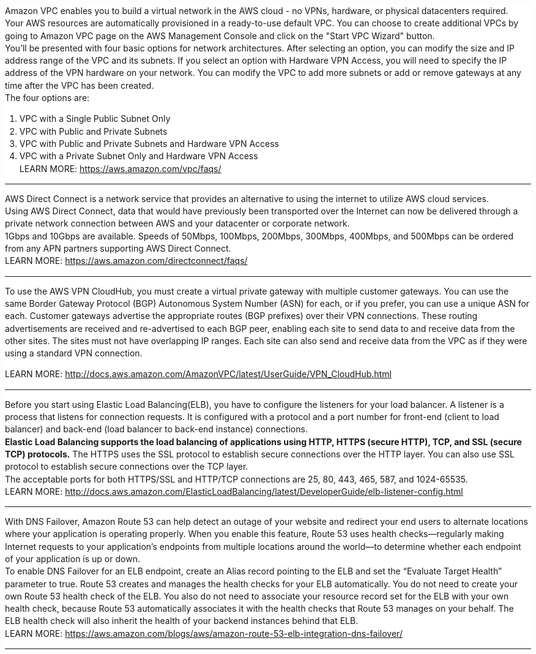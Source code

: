 Amazon VPC enables you to build a virtual network in the AWS cloud - no VPNs, hardware, or physical datacenters required.  
Your AWS resources are automatically provisioned in a ready-to-use default VPC. You can choose to create additional VPCs by going to Amazon VPC page on the AWS Management Console and click on the "Start VPC Wizard" button.  
You’ll be presented with four basic options for network architectures. After selecting an option, you can modify the size and IP address range of the VPC and its subnets. If you select an option with Hardware VPN Access, you will need to specify the IP address of the VPN hardware on your network. You can modify the VPC to add more subnets or add or remove gateways at any time after the VPC has been created.  
The four options are:  
1. VPC with a Single Public Subnet Only
1. VPC with Public and Private Subnets
1. VPC with Public and Private Subnets and Hardware VPN Access
1. VPC with a Private Subnet Only and Hardware VPN Access  
LEARN MORE: https://aws.amazon.com/vpc/faqs/
***
AWS Direct Connect is a network service that provides an alternative to using the internet to utilize AWS cloud services.  
Using AWS Direct Connect, data that would have previously been transported over the Internet can now be delivered through a private network connection between AWS and your datacenter or corporate network.  
1Gbps and 10Gbps are available. Speeds of 50Mbps, 100Mbps, 200Mbps, 300Mbps, 400Mbps, and 500Mbps can be ordered from any APN partners supporting AWS Direct Connect.  
LEARN MORE: https://aws.amazon.com/directconnect/faqs/
***
To use the AWS VPN CloudHub, you must create a virtual private gateway with multiple customer gateways. You can use the same Border Gateway Protocol (BGP) Autonomous System Number (ASN) for each, or if you prefer, you can use a unique ASN for each. Customer gateways advertise the appropriate routes (BGP prefixes) over their VPN connections. These routing advertisements are received and re-advertised to each BGP peer, enabling each site to send data to and receive data from the other sites. The sites must not have overlapping IP ranges. Each site can also send and receive data from the VPC as if they were using a standard VPN connection.

LEARN MORE: http://docs.aws.amazon.com/AmazonVPC/latest/UserGuide/VPN_CloudHub.html
***
Before you start using Elastic Load Balancing(ELB), you have to configure the listeners for your load balancer. A listener is a process that listens for connection requests. It is configured with a protocol and a port number for front-end (client to load balancer) and back-end (load balancer to back-end instance) connections.  
**Elastic Load Balancing supports the load balancing of applications using HTTP, HTTPS (secure HTTP), TCP, and SSL (secure TCP) protocols.** The HTTPS uses the SSL protocol to establish secure connections over the HTTP layer. You can also use SSL protocol to establish secure connections over the TCP layer.  
The acceptable ports for both HTTPS/SSL and HTTP/TCP connections are 25, 80, 443, 465, 587, and 1024-65535.  
LEARN MORE: http://docs.aws.amazon.com/ElasticLoadBalancing/latest/DeveloperGuide/elb-listener-config.html
***
With DNS Failover, Amazon Route 53 can help detect an outage of your website and redirect your end users to alternate locations where your application is operating properly. When you enable this feature, Route 53 uses health checks—regularly making Internet requests to your application’s endpoints from multiple locations around the world—to determine whether each endpoint of your application is up or down.  
To enable DNS Failover for an ELB endpoint, create an Alias record pointing to the ELB and set the “Evaluate Target Health” parameter to true. Route 53 creates and manages the health checks for your ELB automatically. You do not need to create your own Route 53 health check of the ELB. You also do not need to associate your resource record set for the ELB with your own health check, because Route 53 automatically associates it with the health checks that Route 53 manages on your behalf. The ELB health check will also inherit the health of your backend instances behind that ELB.   
LEARN MORE: https://aws.amazon.com/blogs/aws/amazon-route-53-elb-integration-dns-failover/
***